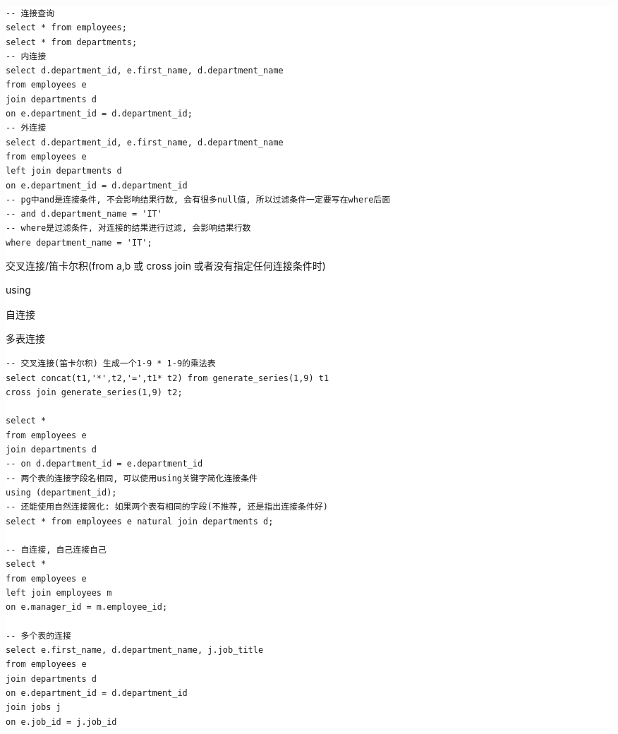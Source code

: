 ```plsql
-- 连接查询
select * from employees;
select * from departments;
-- 内连接
select d.department_id, e.first_name, d.department_name
from employees e
join departments d
on e.department_id = d.department_id;
-- 外连接
select d.department_id, e.first_name, d.department_name
from employees e
left join departments d
on e.department_id = d.department_id
-- pg中and是连接条件, 不会影响结果行数, 会有很多null值, 所以过滤条件一定要写在where后面
-- and d.department_name = 'IT'
-- where是过滤条件, 对连接的结果进行过滤, 会影响结果行数
where department_name = 'IT';
```

交叉连接/笛卡尔积(from a,b 或 cross join 或者没有指定任何连接条件时)

using

自连接

多表连接

```plsql
-- 交叉连接(笛卡尔积) 生成一个1-9 * 1-9的乘法表
select concat(t1,'*',t2,'=',t1* t2) from generate_series(1,9) t1
cross join generate_series(1,9) t2;

select *
from employees e
join departments d
-- on d.department_id = e.department_id
-- 两个表的连接字段名相同, 可以使用using关键字简化连接条件
using (department_id);
-- 还能使用自然连接简化: 如果两个表有相同的字段(不推荐, 还是指出连接条件好)
select * from employees e natural join departments d;

-- 自连接, 自己连接自己
select *
from employees e
left join employees m
on e.manager_id = m.employee_id;

-- 多个表的连接
select e.first_name, d.department_name, j.job_title
from employees e
join departments d
on e.department_id = d.department_id
join jobs j
on e.job_id = j.job_id
```
